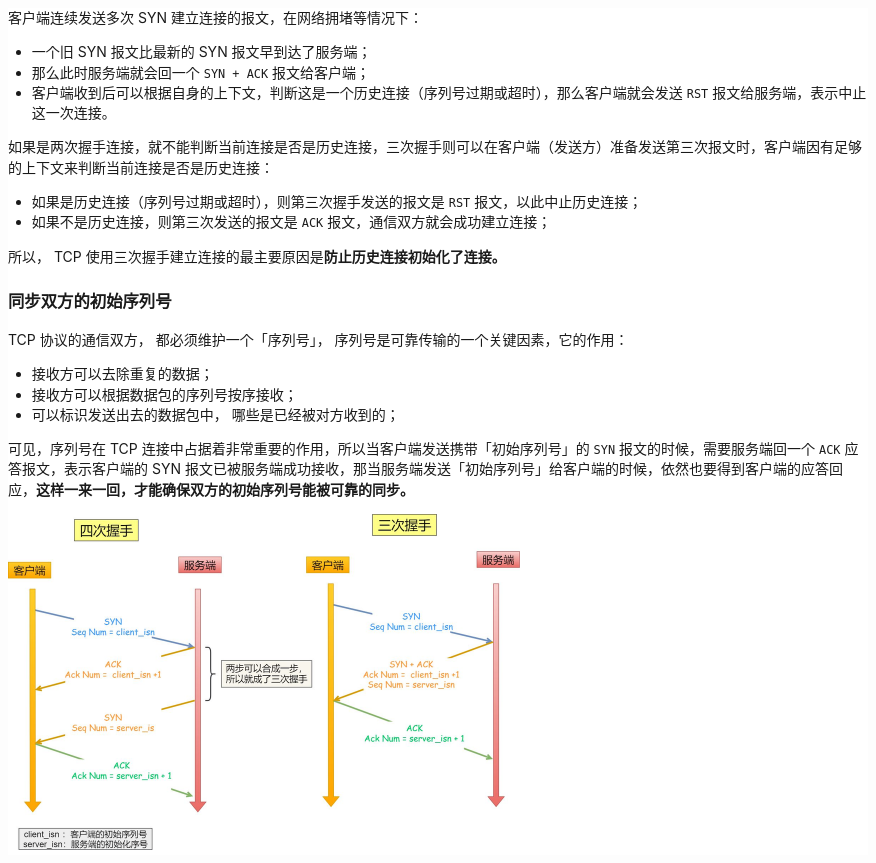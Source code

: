 



客户端连续发送多次 SYN 建立连接的报文，在网络拥堵等情况下：

+ 一个旧 SYN 报文比最新的 SYN  报文早到达了服务端；
+ 那么此时服务端就会回一个 `SYN + ACK` 报文给客户端；
+ 客户端收到后可以根据自身的上下文，判断这是一个历史连接（序列号过期或超时），那么客户端就会发送 `RST` 报文给服务端，表示中止这一次连接。

如果是两次握手连接，就不能判断当前连接是否是历史连接，三次握手则可以在客户端（发送方）准备发送第三次报文时，客户端因有足够的上下文来判断当前连接是否是历史连接：

+ 如果是历史连接（序列号过期或超时），则第三次握手发送的报文是 `RST` 报文，以此中止历史连接；
+ 如果不是历史连接，则第三次发送的报文是 `ACK` 报文，通信双方就会成功建立连接；

所以， TCP 使用三次握手建立连接的最主要原因是**防止历史连接初始化了连接。**



### 同步双方的初始序列号

TCP 协议的通信双方， 都必须维护一个「序列号」， 序列号是可靠传输的一个关键因素，它的作用：

+ 接收方可以去除重复的数据；
+ 接收方可以根据数据包的序列号按序接收；
+ 可以标识发送出去的数据包中， 哪些是已经被对方收到的；

可见，序列号在 TCP 连接中占据着非常重要的作用，所以当客户端发送携带「初始序列号」的 `SYN` 报文的时候，需要服务端回一个 `ACK` 应答报文，表示客户端的 SYN 报文已被服务端成功接收，那当服务端发送「初始序列号」给客户端的时候，依然也要得到客户端的应答回应，**这样一来一回，才能确保双方的初始序列号能被可靠的同步。**



<img src="./4and3way.jpg" style="zoom:50%;" />
